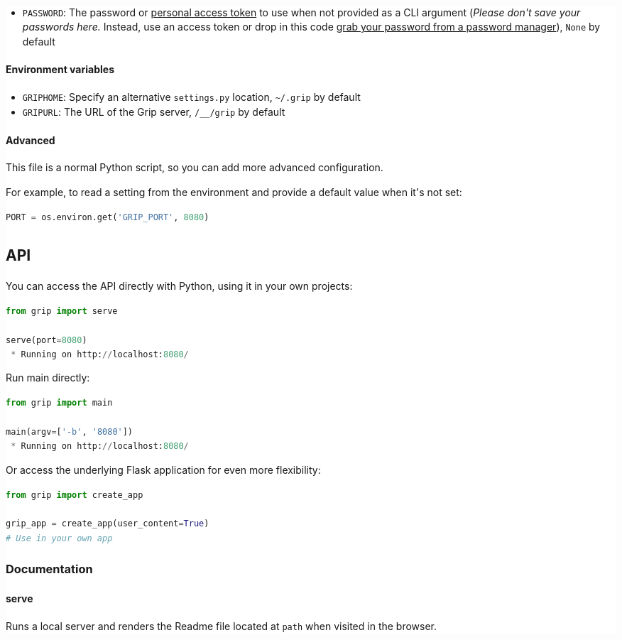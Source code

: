 - `PASSWORD`: The password or [personal access token][] to use when not provided as a CLI argument (*Please don't save your passwords here.* Instead, use an access token or drop in this code [grab your password from a password manager][keychain-access]), `None` by default

#### Environment variables

- `GRIPHOME`: Specify an alternative `settings.py` location, `~/.grip` by default
- `GRIPURL`: The URL of the Grip server, `/__/grip` by default

#### Advanced

This file is a normal Python script, so you can add more advanced configuration.

For example, to read a setting from the environment and provide a default value
when it's not set:

```python
PORT = os.environ.get('GRIP_PORT', 8080)
```


API
---

You can access the API directly with Python, using it in your own projects:

```python
from grip import serve

serve(port=8080)
 * Running on http://localhost:8080/
```

Run main directly:

```python
from grip import main

main(argv=['-b', '8080'])
 * Running on http://localhost:8080/
```

Or access the underlying Flask application for even more flexibility:

```python
from grip import create_app

grip_app = create_app(user_content=True)
# Use in your own app
```


### Documentation

#### serve

Runs a local server and renders the Readme file located
at `path` when visited in the browser.


[pypi]: http://pypi.python.org/pypi/grip/
[markdown]: http://developer.github.com/v3/markdown
[rdd]: http://tom.preston-werner.com/2010/08/23/readme-driven-development.html
[authors.md]: AUTHORS.md
[fix-render-offline]: http://github.com/joeyespo/grip/tree/fix-render-offline
[personal access token]: https://github.com/settings/tokens/new?scopes=
[keychain-access]: https://gist.github.com/klmr/3840aa3c12f947e4064c
[task-lists]: https://github.com/blog/1825-task-lists-in-all-markdown-documents
[user-content]: http://github.github.com/github-flavored-markdown
[python-markdown]: http://github.com/waylan/Python-Markdown
[flask.run]: http://flask.pocoo.org/docs/0.10/api/#flask.Flask.run
[flask.debug]: http://flask.pocoo.org/docs/0.10/api/#flask.Flask.debug
[pytest]: http://pytest.org/
[pytest-watch]: https://github.com/joeyespo/pytest-watch
[twitter]: http://twitter.com/joeyespo
[support]: https://gratipay.com/grip/